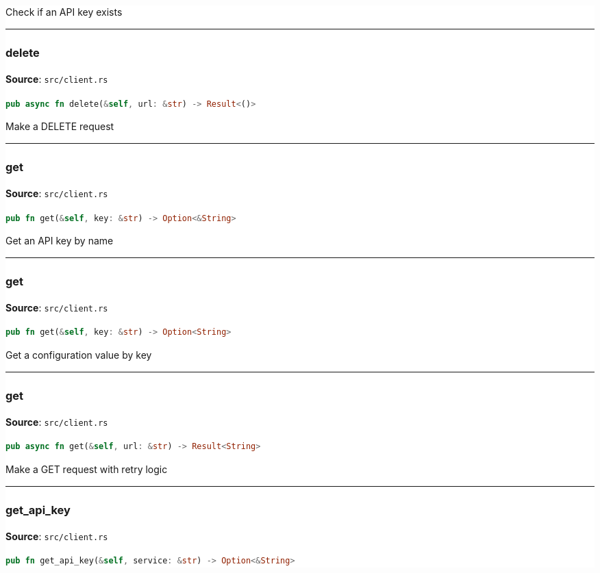 Check if an API key exists

---

### delete

**Source**: `src/client.rs`

```rust
pub async fn delete(&self, url: &str) -> Result<()>
```

Make a DELETE request

---

### get

**Source**: `src/client.rs`

```rust
pub fn get(&self, key: &str) -> Option<&String>
```

Get an API key by name

---

### get

**Source**: `src/client.rs`

```rust
pub fn get(&self, key: &str) -> Option<String>
```

Get a configuration value by key

---

### get

**Source**: `src/client.rs`

```rust
pub async fn get(&self, url: &str) -> Result<String>
```

Make a GET request with retry logic

---

### get_api_key

**Source**: `src/client.rs`

```rust
pub fn get_api_key(&self, service: &str) -> Option<&String>
```
